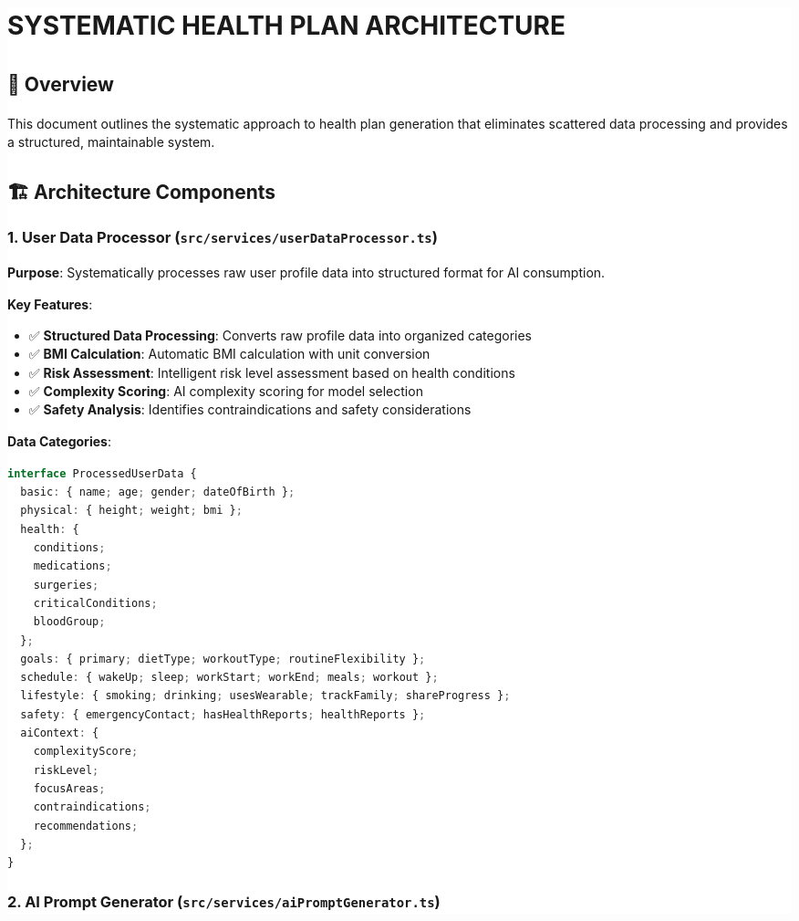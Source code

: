 # SYSTEMATIC HEALTH PLAN ARCHITECTURE

## 🎯 Overview

This document outlines the systematic approach to health plan generation that eliminates scattered data processing and provides a structured, maintainable system.

## 🏗️ Architecture Components

### 1. User Data Processor (`src/services/userDataProcessor.ts`)

**Purpose**: Systematically processes raw user profile data into structured format for AI consumption.

**Key Features**:

- ✅ **Structured Data Processing**: Converts raw profile data into organized categories
- ✅ **BMI Calculation**: Automatic BMI calculation with unit conversion
- ✅ **Risk Assessment**: Intelligent risk level assessment based on health conditions
- ✅ **Complexity Scoring**: AI complexity scoring for model selection
- ✅ **Safety Analysis**: Identifies contraindications and safety considerations

**Data Categories**:

```typescript
interface ProcessedUserData {
  basic: { name; age; gender; dateOfBirth };
  physical: { height; weight; bmi };
  health: {
    conditions;
    medications;
    surgeries;
    criticalConditions;
    bloodGroup;
  };
  goals: { primary; dietType; workoutType; routineFlexibility };
  schedule: { wakeUp; sleep; workStart; workEnd; meals; workout };
  lifestyle: { smoking; drinking; usesWearable; trackFamily; shareProgress };
  safety: { emergencyContact; hasHealthReports; healthReports };
  aiContext: {
    complexityScore;
    riskLevel;
    focusAreas;
    contraindications;
    recommendations;
  };
}
```

### 2. AI Prompt Generator (`src/services/aiPromptGenerator.ts`)

